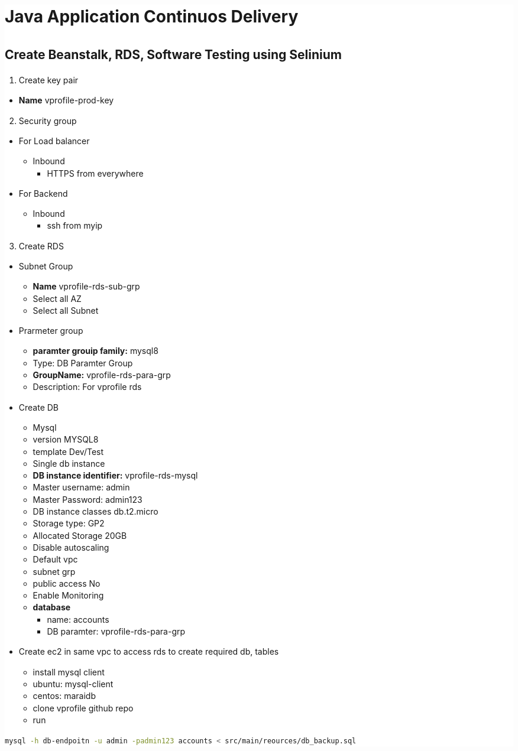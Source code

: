 # Java Application Continuos Delivery

## Create Beanstalk, RDS, Software Testing using Selinium

1. Create key pair
- **Name** vprofile-prod-key

2. Security group
- For Load balancer
    - Inbound
        - HTTPS from everywhere

- For Backend
    - Inbound
        - ssh from myip

3. Create RDS
- Subnet Group
    - **Name** vprofile-rds-sub-grp
    - Select all AZ
    - Select all Subnet
- Prarmeter group
    - **paramter grouip family:** mysql8
    - Type: DB Paramter Group
    - **GroupName:** vprofile-rds-para-grp
    - Description: For vprofile rds
- Create DB
    - Mysql
    - version MYSQL8
    - template Dev/Test
    - Single db instance
    - **DB instance identifier:** vprofile-rds-mysql
    - Master username: admin
    - Master Password: admin123
    - DB instance classes db.t2.micro
    - Storage type: GP2
    - Allocated Storage 20GB
    - Disable autoscaling
    - Default vpc
    - subnet grp
    - public access No
    - Enable Monitoring
    - **database**
        - name: accounts
        - DB paramter: vprofile-rds-para-grp

- Create ec2 in same vpc to access rds to create required db, tables
     - install mysql client
     - ubuntu: mysql-client 
     - centos: maraidb
     - clone vprofile github repo
     - run 
```sh
mysql -h db-endpoitn -u admin -padmin123 accounts < src/main/reources/db_backup.sql
```
